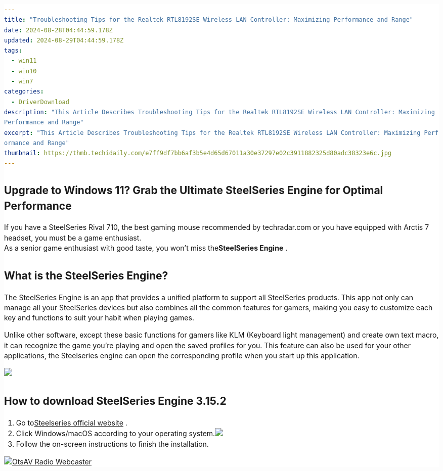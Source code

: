 ```yaml
---
title: "Troubleshooting Tips for the Realtek RTL8192SE Wireless LAN Controller: Maximizing Performance and Range"
date: 2024-08-28T04:44:59.178Z
updated: 2024-08-29T04:44:59.178Z
tags:
  - win11
  - win10
  - win7
categories:
  - DriverDownload
description: "This Article Describes Troubleshooting Tips for the Realtek RTL8192SE Wireless LAN Controller: Maximizing Performance and Range"
excerpt: "This Article Describes Troubleshooting Tips for the Realtek RTL8192SE Wireless LAN Controller: Maximizing Performance and Range"
thumbnail: https://thmb.techidaily.com/e7ff9df7bb6af3b5e4d65d67011a30e37297e02c3911882325d80adc38323e6c.jpg
---
```


## Upgrade to Windows 11? Grab the Ultimate SteelSeries Engine for Optimal Performance

If you have a SteelSeries Rival 710, the best gaming mouse recommended by techradar.com or you have equipped with Arctis 7 headset, you must be a game enthusiast.  
 As a senior game enthusiast with good taste, you won’t miss the**SteelSeries Engine** .

## What is the SteelSeries Engine?

 The SteelSeries Engine is an app that provides a unified platform to support all SteelSeries products. This app not only can manage all your SteelSeries devices but also combines all the common features for gamers, making you easy to customize each key and functions to suit your habit when playing games.

 Unlike other software, except these basic functions for gamers like KLM (Keyboard light management) and create own text macro, it can recognize the game you’re playing and open the saved profiles for you. This feature can also be used for your other applications, the Steelseries engine can open the corresponding profile when you start up this application.

![](https://images.drivereasy.com/wp-content/uploads/2019/07/1-15-1024x596.jpg)

## How to download SteelSeries Engine 3.15.2

1. Go to[Steelseries official website](https://steelseries.com/engine) .
2. Click Windows/macOS according to your operating system.![](https://images.drivereasy.com/wp-content/uploads/2019/07/ss.jpg)
3. Follow the on-screen instructions to finish the installation.


<a href="https://otszone.ots7.com/order/checkout.php?PRODS=4713322&QTY=1&AFFILIATE=108875&CART=1"><img src="https://green.ots7.com/screenshots/OtsAV/OtsAVRadio1.90-300x188.jpg" border="0">OtsAV Radio Webcaster</a>
